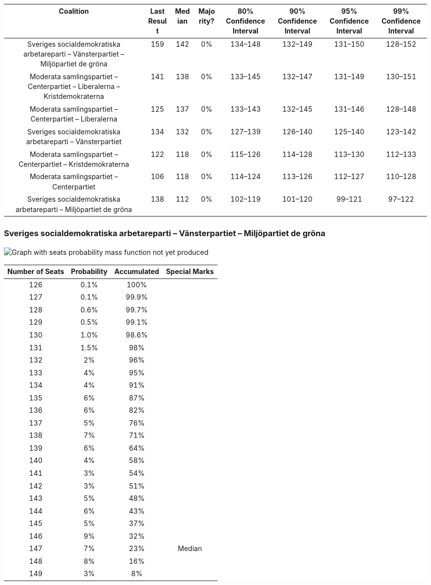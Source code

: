 | Coalition | Last Result | Median | Majority? | 80% Confidence Interval | 90% Confidence Interval | 95% Confidence Interval | 99% Confidence Interval |
|:---------:|:-----------:|:------:|:---------:|:-----------------------:|:-----------------------:|:-----------------------:|:-----------------------:|
| Sveriges socialdemokratiska arbetareparti – Vänsterpartiet – Miljöpartiet de gröna | 159 | 142 | 0% | 134–148 | 132–149 | 131–150 | 128–152 |
| Moderata samlingspartiet – Centerpartiet – Liberalerna – Kristdemokraterna | 141 | 138 | 0% | 133–145 | 132–147 | 131–149 | 130–151 |
| Moderata samlingspartiet – Centerpartiet – Liberalerna | 125 | 137 | 0% | 133–143 | 132–145 | 131–146 | 128–148 |
| Sveriges socialdemokratiska arbetareparti – Vänsterpartiet | 134 | 132 | 0% | 127–139 | 126–140 | 125–140 | 123–142 |
| Moderata samlingspartiet – Centerpartiet – Kristdemokraterna | 122 | 118 | 0% | 115–126 | 114–128 | 113–130 | 112–133 |
| Moderata samlingspartiet – Centerpartiet | 106 | 118 | 0% | 114–124 | 113–126 | 112–127 | 110–128 |
| Sveriges socialdemokratiska arbetareparti – Miljöpartiet de gröna | 138 | 112 | 0% | 102–119 | 101–120 | 99–121 | 97–122 |

### Sveriges socialdemokratiska arbetareparti – Vänsterpartiet – Miljöpartiet de gröna

![Graph with seats probability mass function not yet produced](2018-04-15-Novus-coalitions-seats-pmf-s–v–mp.png "Seats Probability Mass Function")

| Number of Seats | Probability | Accumulated | Special Marks |
|:---------------:|:-----------:|:-----------:|:-------------:|
| 126 | 0.1% | 100% |  |
| 127 | 0.1% | 99.9% |  |
| 128 | 0.6% | 99.7% |  |
| 129 | 0.5% | 99.1% |  |
| 130 | 1.0% | 98.6% |  |
| 131 | 1.5% | 98% |  |
| 132 | 2% | 96% |  |
| 133 | 4% | 95% |  |
| 134 | 4% | 91% |  |
| 135 | 6% | 87% |  |
| 136 | 6% | 82% |  |
| 137 | 5% | 76% |  |
| 138 | 7% | 71% |  |
| 139 | 6% | 64% |  |
| 140 | 4% | 58% |  |
| 141 | 3% | 54% |  |
| 142 | 3% | 51% |  |
| 143 | 5% | 48% |  |
| 144 | 6% | 43% |  |
| 145 | 5% | 37% |  |
| 146 | 9% | 32% |  |
| 147 | 7% | 23% | Median |
| 148 | 8% | 16% |  |
| 149 | 3% | 8% |  |